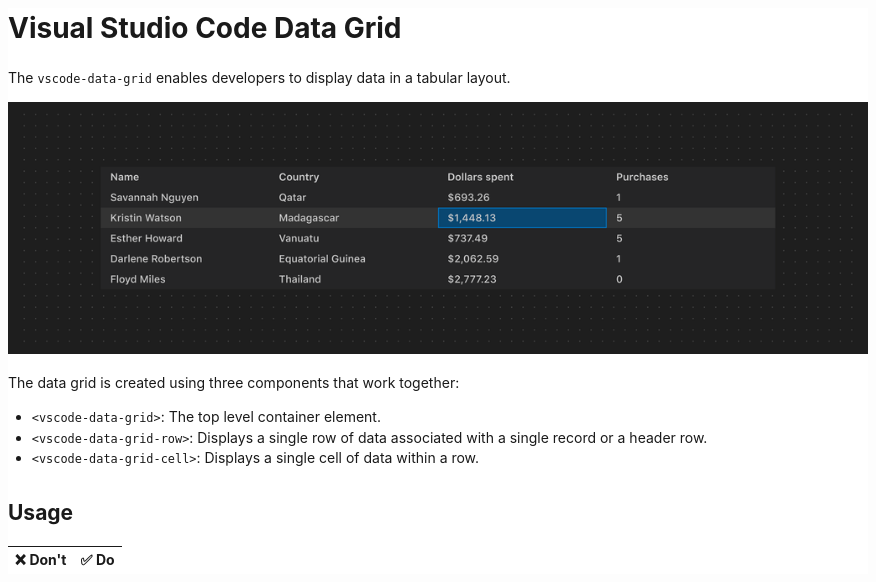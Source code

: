 # Visual Studio Code Data Grid

The `vscode-data-grid` enables developers to display data in a tabular layout.

![Data grid hero](/docs/assets/images/data-grid-hero.png)

The data grid is created using three components that work together:

- `<vscode-data-grid>`: The top level container element.
- `<vscode-data-grid-row>`: Displays a single row of data associated with a single record or a header row.
- `<vscode-data-grid-cell>`: Displays a single cell of data within a row.

## Usage

| ❌ Don't                                                                     | ✅ Do                                                                      |
| ---------------------------------------------------------------------------- | -------------------------------------------------------------------------- |